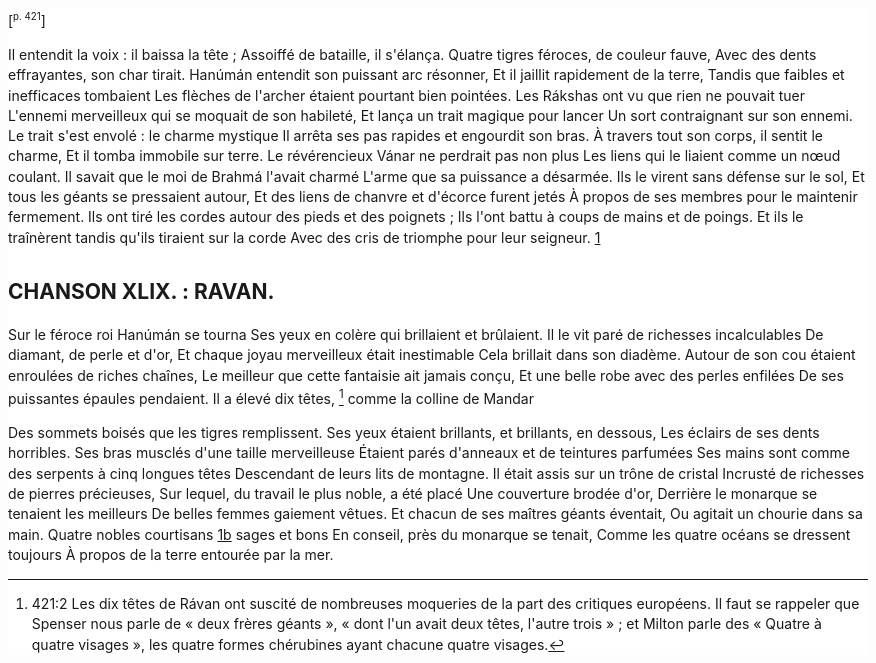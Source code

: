 <span id="p421">[<sup><small>p. 421</small></sup>]</span>

Il entendit la voix : il baissa la tête ;
Assoiffé de bataille, il s'élança.
Quatre tigres féroces, de couleur fauve,
Avec des dents effrayantes, son char tirait.
Hanúmán entendit son puissant arc résonner,
Et il jaillit rapidement de la terre,
Tandis que faibles et inefficaces tombaient
Les flèches de l'archer étaient pourtant bien pointées.
Les Rákshas ont vu que rien ne pouvait tuer
L'ennemi merveilleux qui se moquait de son habileté,
Et lança un trait magique pour lancer
Un sort contraignant sur son ennemi.
Le trait s'est envolé : le charme mystique
Il arrêta ses pas rapides et engourdit son bras.
À travers tout son corps, il sentit le charme,
Et il tomba immobile sur terre.
Le révérencieux Vánar ne perdrait pas non plus
Les liens qui le liaient comme un nœud coulant.
Il savait que le moi de Brahmá l'avait charmé
L'arme que sa puissance a désarmée.
Ils le virent sans défense sur le sol,
Et tous les géants se pressaient autour,
Et des liens de chanvre et d'écorce furent jetés
À propos de ses membres pour le maintenir fermement.
Ils ont tiré les cordes autour des pieds et des poignets ;
Ils l'ont battu à coups de mains et de poings.
Et ils le traînèrent tandis qu'ils tiraient sur la corde
Avec des cris de triomphe pour leur seigneur. [1](Book_5_50#fn886)

## CHANSON XLIX. : RAVAN.

Sur le féroce roi Hanúmán se tourna
Ses yeux en colère qui brillaient et brûlaient.
Il le vit paré de richesses incalculables
De diamant, de perle et d'or,
Et chaque joyau merveilleux était inestimable
Cela brillait dans son diadème.
Autour de son cou étaient enroulées de riches chaînes,
Le meilleur que cette fantaisie ait jamais conçu,
Et une belle robe avec des perles enfilées
De ses puissantes épaules pendaient.
Il a élevé dix têtes, [^887] comme la colline de Mandar

Des sommets boisés que les tigres remplissent.
Ses yeux étaient brillants, et brillants, en dessous,
Les éclairs de ses dents horribles.
Ses bras musclés d'une taille merveilleuse
Étaient parés d'anneaux et de teintures parfumées
Ses mains sont comme des serpents à cinq longues têtes
Descendant de leurs lits de montagne.
Il était assis sur un trône de cristal
Incrusté de richesses de pierres précieuses,
Sur lequel, du travail le plus noble, a été placé
Une couverture brodée d'or,
Derrière le monarque se tenaient les meilleurs
De belles femmes gaiement vêtues.
Et chacun de ses maîtres géants éventait,
Ou agitait un chourie dans sa main.
Quatre nobles courtisans [1b](Livre_5_50#fn888) sages et bons
En conseil, près du monarque se tenait,
Comme les quatre océans se dressent toujours
À propos de la terre entourée par la mer.

[^876]: 417:1 J'omets deux chants de dialogue. Sitá dit à nouveau à Hanuman de transmettre son message à Rama et de lui demander de se hâter de la sauver. Hanuman répond comme précédemment qu'il n'y a personne sur terre d'égal à Rama, qui viendra bientôt détruire Ravân. Il n'y a pas d'idée nouvelle dans les deux chants : tout n'est que répétition.
[^877]: 417:2 On dit que les expédients pour vaincre un ennemi ou le forcer à composer sont au nombre de quatre : la conciliation, les dons, la désunion et la force ou la punition. Hanuman juge inutile d'employer les trois premiers et décide de punir Rávan ​​en détruisant ses lieux de plaisir.
[^878]: 417:1b Kinkar désigne le serviteur spécial d'un souverain, qui reçoit ses ordres immédiatement p. 418 de son maître. La recension du Bengale donne à ces Rákshases une épithète que le Commentateur explique « comme générée dans l'esprit de Brahmá ».
[^879]: 418:1 Ráma _de jure_ Roi de Kosal dont Ayodhyá était la capitale.
[^880]: 418:1b Chaityaprásáda est expliqué par le Commentateur comme le lieu où les dieux des Rákshases étaient gardés. Goiresio le traduit par « un grande edificio ».
[^881]: 418:2b L'arc d'Indra est l'arc-en-ciel.
[^882]: 419:1 On nous a dit quelques lignes auparavant que le char de Jambumah était tiré par des ânes. Ici, il est question de chevaux. Le commentateur remarque la divergence et dit que par chevaux, on entend des ânes.
[^883]: 419:1b Armé de l'arc d'Indra, l'arc-en-ciel.
[^884]: 420:1 Le fils de Ravan.
[^885]: 420:1b Conquérant d'Indra, un autre des fils de Rávan.
[^886]: 421:1 Le _sloka_ qui suit est probablement une interpolation, car il est incompatible avec l'interrogation du Chant L. : Il regarda Ravan dans sa fierté, et s'écria hardiment au monarque : « Je suis venu en tant qu'envoyé à cet endroit de la part de celui qui gouverne la race Vánar.
[^887]: 421:2 Les dix têtes de Rávan ​​ont suscité de nombreuses moqueries de la part des critiques européens. Il faut se rappeler que Spenser nous parle de « deux frères géants », « dont l'un avait deux têtes, l'autre trois » ; et Milton parle des « Quatre à quatre visages », les quatre formes chérubines ayant chacune quatre visages.
[^888]: 421:1b Durdhar, ou comme le lit la recension du Bengale Mahodara, Prahasta, Mahápárs'va et Nikumbha.
[^889]: 421:2b Le principal serviteur de S'iva.
[^890]: 421:3b Bali, à ne pas confondre avec Báli le Vánar, était un célèbre Daitya ou démon qui avait usurpé l'empire des trois mondes, et qui fut privé des deux tiers de ses domaines par Vishnu dans l'incarnation naine.